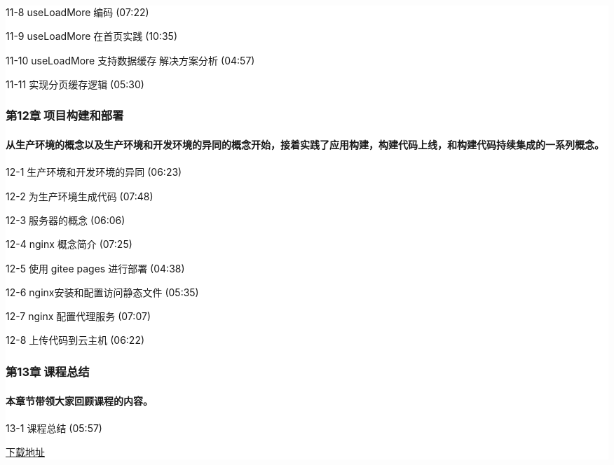 11-8 useLoadMore 编码 (07:22)

11-9 useLoadMore 在首页实践 (10:35)

11-10 useLoadMore 支持数据缓存 解决方案分析 (04:57)

11-11 实现分页缓存逻辑 (05:30)


### 第12章 项目构建和部署

#### 从生产环境的概念以及生产环境和开发环境的异同的概念开始，接着实践了应用构建，构建代码上线，和构建代码持续集成的一系列概念。
12-1 生产环境和开发环境的异同 (06:23)

12-2 为生产环境生成代码 (07:48)

12-3 服务器的概念 (06:06)

12-4 nginx 概念简介 (07:25)

12-5 使用 gitee pages 进行部署 (04:38)

12-6 nginx安装和配置访问静态文件 (05:35)

12-7 nginx 配置代理服务 (07:07)

12-8 上传代码到云主机 (06:22)


### 第13章 课程总结

#### 本章节带领大家回顾课程的内容。
13-1 课程总结 (05:57)


[下载地址](http://www.36tz.cn "下载地址")
